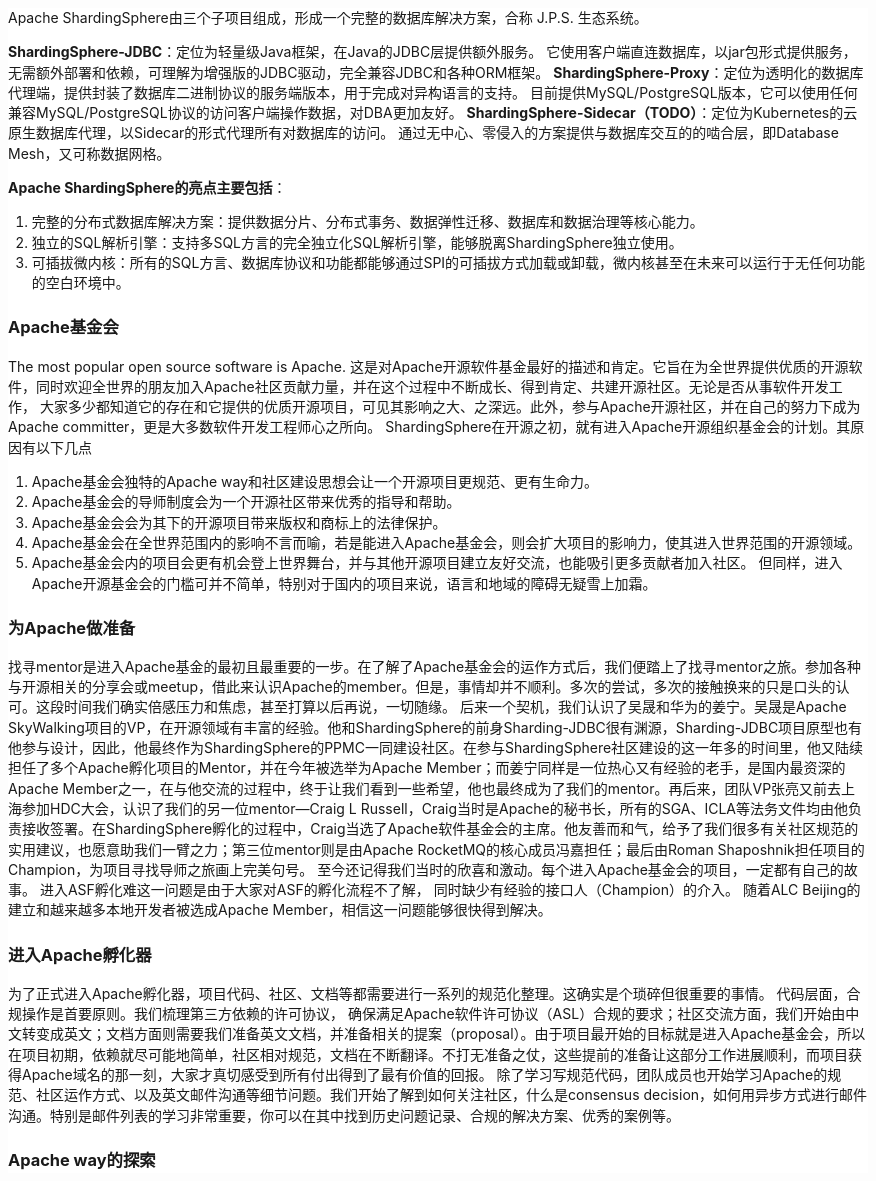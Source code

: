 Apache ShardingSphere由三个子项目组成，形成一个完整的数据库解决方案，合称 J.P.S. 生态系统。

**ShardingSphere-JDBC**：定位为轻量级Java框架，在Java的JDBC层提供额外服务。 它使用客户端直连数据库，以jar包形式提供服务，无需额外部署和依赖，可理解为增强版的JDBC驱动，完全兼容JDBC和各种ORM框架。
**ShardingSphere-Proxy**：定位为透明化的数据库代理端，提供封装了数据库二进制协议的服务端版本，用于完成对异构语言的支持。 目前提供MySQL/PostgreSQL版本，它可以使用任何兼容MySQL/PostgreSQL协议的访问客户端操作数据，对DBA更加友好。
**ShardingSphere-Sidecar（TODO）**：定位为Kubernetes的云原生数据库代理，以Sidecar的形式代理所有对数据库的访问。 通过无中心、零侵入的方案提供与数据库交互的的啮合层，即Database Mesh，又可称数据网格。

**Apache ShardingSphere的亮点主要包括**：
1.  完整的分布式数据库解决方案：提供数据分片、分布式事务、数据弹性迁移、数据库和数据治理等核心能力。
2.  独立的SQL解析引擎：支持多SQL方言的完全独立化SQL解析引擎，能够脱离ShardingSphere独立使用。  
3.  可插拔微内核：所有的SQL方言、数据库协议和功能都能够通过SPI的可插拔方式加载或卸载，微内核甚至在未来可以运行于无任何功能的空白环境中。
 
### Apache基金会

The most popular open source software is Apache.
这是对Apache开源软件基金最好的描述和肯定。它旨在为全世界提供优质的开源软件，同时欢迎全世界的朋友加入Apache社区贡献力量，并在这个过程中不断成长、得到肯定、共建开源社区。无论是否从事软件开发工作，
大家多少都知道它的存在和它提供的优质开源项目，可见其影响之大、之深远。此外，参与Apache开源社区，并在自己的努力下成为Apache committer，更是大多数软件开发工程师心之所向。
ShardingSphere在开源之初，就有进入Apache开源组织基金会的计划。其原因有以下几点
1. Apache基金会独特的Apache way和社区建设思想会让一个开源项目更规范、更有生命力。
2. Apache基金会的导师制度会为一个开源社区带来优秀的指导和帮助。
3. Apache基金会会为其下的开源项目带来版权和商标上的法律保护。
4. Apache基金会在全世界范围内的影响不言而喻，若是能进入Apache基金会，则会扩大项目的影响力，使其进入世界范围的开源领域。
5. Apache基金会内的项目会更有机会登上世界舞台，并与其他开源项目建立友好交流，也能吸引更多贡献者加入社区。
但同样，进入Apache开源基金会的门槛可并不简单，特别对于国内的项目来说，语言和地域的障碍无疑雪上加霜。
    
### 为Apache做准备

找寻mentor是进入Apache基金的最初且最重要的一步。在了解了Apache基金会的运作方式后，我们便踏上了找寻mentor之旅。参加各种与开源相关的分享会或meetup，借此来认识Apache的member。但是，事情却并不顺利。多次的尝试，多次的接触换来的只是口头的认可。这段时间我们确实倍感压力和焦虑，甚至打算以后再说，一切随缘。
后来一个契机，我们认识了吴晟和华为的姜宁。吴晟是Apache SkyWalking项目的VP，在开源领域有丰富的经验。他和ShardingSphere的前身Sharding-JDBC很有渊源，Sharding-JDBC项目原型也有他参与设计，因此，他最终作为ShardingSphere的PPMC一同建设社区。在参与ShardingSphere社区建设的这一年多的时间里，他又陆续担任了多个Apache孵化项目的Mentor，并在今年被选举为Apache Member；而姜宁同样是一位热心又有经验的老手，是国内最资深的Apache Member之一，在与他交流的过程中，终于让我们看到一些希望，他也最终成为了我们的mentor。再后来，团队VP张亮又前去上海参加HDC大会，认识了我们的另一位mentor—Craig L Russell，Craig当时是Apache的秘书长，所有的SGA、ICLA等法务文件均由他负责接收签署。在ShardingSphere孵化的过程中，Craig当选了Apache软件基金会的主席。他友善而和气，给予了我们很多有关社区规范的实用建议，也愿意助我们一臂之力；第三位mentor则是由Apache RocketMQ的核心成员冯嘉担任；最后由Roman Shaposhnik担任项目的Champion，为项目寻找导师之旅画上完美句号。
至今还记得我们当时的欣喜和激动。每个进入Apache基金会的项目，一定都有自己的故事。
进入ASF孵化难这一问题是由于大家对ASF的孵化流程不了解， 同时缺少有经验的接口人（Champion）的介入。 随着ALC Beijing的建立和越来越多本地开发者被选成Apache Member，相信这一问题能够很快得到解决。

### 进入Apache孵化器

为了正式进入Apache孵化器，项目代码、社区、文档等都需要进行一系列的规范化整理。这确实是个琐碎但很重要的事情。
代码层面，合规操作是首要原则。我们梳理第三方依赖的许可协议， 确保满足Apache软件许可协议（ASL）合规的要求；社区交流方面，我们开始由中文转变成英文；文档方面则需要我们准备英文文档，并准备相关的提案（proposal）。由于项目最开始的目标就是进入Apache基金会，所以在项目初期，依赖就尽可能地简单，社区相对规范，文档在不断翻译。不打无准备之仗，这些提前的准备让这部分工作进展顺利，而项目获得Apache域名的那一刻，大家才真切感受到所有付出得到了最有价值的回报。
除了学习写规范代码，团队成员也开始学习Apache的规范、社区运作方式、以及英文邮件沟通等细节问题。我们开始了解到如何关注社区，什么是consensus decision，如何用异步方式进行邮件沟通。特别是邮件列表的学习非常重要，你可以在其中找到历史问题记录、合规的解决方案、优秀的案例等。

### Apache way的探索

